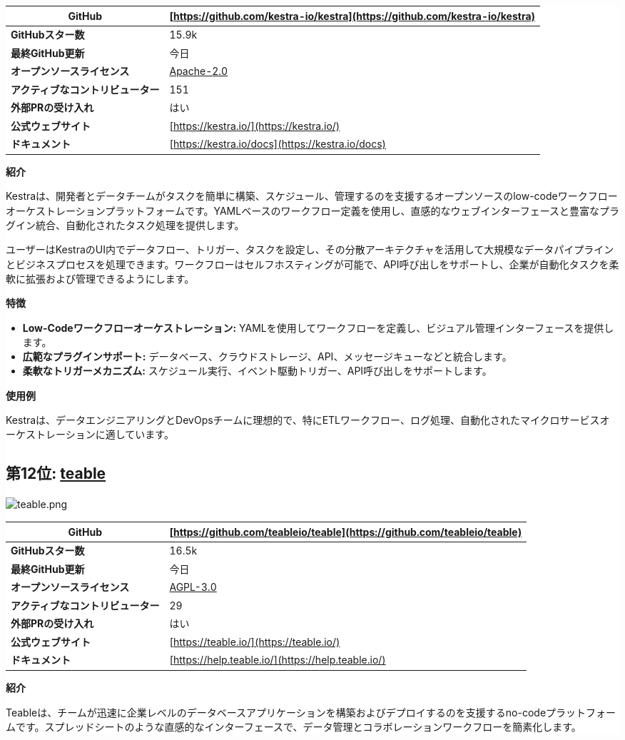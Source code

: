 | **GitHub**                         | [https://github.com/kestra-io/kestra](https://github.com/kestra-io/kestra)  |
| ---------------------------------- | --------------------------------------------------------------------------- |
| **GitHubスター数**                 | 15.9k                                                                       |
| **最終GitHub更新**                 | 今日                                                                        |
| **オープンソースライセンス**       | [Apache-2.0](https://github.com/kestra-io/kestra?tab=Apache-2.0-1-ov-file#) |
| **アクティブなコントリビューター** | 151                                                                         |
| **外部PRの受け入れ**               | はい                                                                        |
| **公式ウェブサイト**               | [https://kestra.io/](https://kestra.io/)                                    |
| **ドキュメント**                   | [https://kestra.io/docs](https://kestra.io/docs)                            |

**紹介**

Kestraは、開発者とデータチームがタスクを簡単に構築、スケジュール、管理するのを支援するオープンソースのlow-codeワークフローオーケストレーションプラットフォームです。YAMLベースのワークフロー定義を使用し、直感的なウェブインターフェースと豊富なプラグイン統合、自動化されたタスク処理を提供します。

ユーザーはKestraのUI内でデータフロー、トリガー、タスクを設定し、その分散アーキテクチャを活用して大規模なデータパイプラインとビジネスプロセスを処理できます。ワークフローはセルフホスティングが可能で、API呼び出しをサポートし、企業が自動化タスクを柔軟に拡張および管理できるようにします。

**特徴**

* **Low-Codeワークフローオーケストレーション:** YAMLを使用してワークフローを定義し、ビジュアル管理インターフェースを提供します。
* **広範なプラグインサポート:** データベース、クラウドストレージ、API、メッセージキューなどと統合します。
* **柔軟なトリガーメカニズム:** スケジュール実行、イベント駆動トリガー、API呼び出しをサポートします。

**使用例**

Kestraは、データエンジニアリングとDevOpsチームに理想的で、特にETLワークフロー、ログ処理、自動化されたマイクロサービスオーケストレーションに適しています。

## 第12位: [teable](https://teable.io/)

![teable.png](https://static-docs.nocobase.com/d93318ae98291f1ec49621f2250b7937.png)


| **GitHub**                         | [https://github.com/teableio/teable](https://github.com/teableio/teable) |
| ---------------------------------- | ------------------------------------------------------------------------ |
| **GitHubスター数**                 | 16.5k                                                                    |
| **最終GitHub更新**                 | 今日                                                                     |
| **オープンソースライセンス**       | [AGPL-3.0](https://github.com/teableio/teable?tab=AGPL-3.0-2-ov-file#)   |
| **アクティブなコントリビューター** | 29                                                                       |
| **外部PRの受け入れ**               | はい                                                                     |
| **公式ウェブサイト**               | [https://teable.io/](https://teable.io/)                                 |
| **ドキュメント**                   | [https://help.teable.io/](https://help.teable.io/)                       |

**紹介**

Teableは、チームが迅速に企業レベルのデータベースアプリケーションを構築およびデプロイするのを支援するno-codeプラットフォームです。スプレッドシートのような直感的なインターフェースで、データ管理とコラボレーションワークフローを簡素化します。
